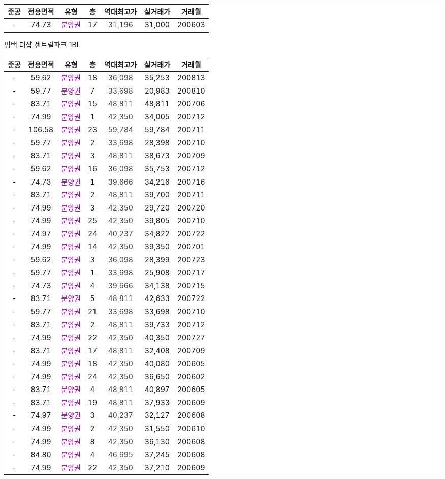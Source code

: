 |준공|전용면적|유형|층|역대최고가|실거래가|거래월|
|:---:|:---:|:---:|:---:|:---:|:---:|:---:|
|-|74.73|<span style="color:#9C11A5">분양권</span>|17|<span style="color:#444444">31,196</span>|31,000|200603|

[평택 더샵 센트럴파크 1BL](https://search.naver.com/search.naver?query=%EA%B2%BD%EA%B8%B0%EB%8F%84+%ED%8F%89%ED%83%9D%EC%8B%9C+%EB%8F%99%EC%82%AD%EB%8F%99+%ED%8F%89%ED%83%9D+%EB%8D%94%EC%83%B5+%EC%84%BC%ED%8A%B8%EB%9F%B4%ED%8C%8C%ED%81%AC+1BL)

|준공|전용면적|유형|층|역대최고가|실거래가|거래월|
|:---:|:---:|:---:|:---:|:---:|:---:|:---:|
|-|59.62|<span style="color:#9C11A5">분양권</span>|18|<span style="color:#444444">36,098</span>|35,253|200813|
|-|59.77|<span style="color:#9C11A5">분양권</span>|7|<span style="color:#444444">33,698</span>|20,983|200810|
|-|83.71|<span style="color:#9C11A5">분양권</span>|15|<span style="color:#444444">48,811</span>|48,811|200706|
|-|74.99|<span style="color:#9C11A5">분양권</span>|1|<span style="color:#444444">42,350</span>|34,005|200712|
|-|106.58|<span style="color:#9C11A5">분양권</span>|23|<span style="color:#444444">59,784</span>|59,784|200711|
|-|59.77|<span style="color:#9C11A5">분양권</span>|2|<span style="color:#444444">33,698</span>|28,398|200710|
|-|83.71|<span style="color:#9C11A5">분양권</span>|3|<span style="color:#444444">48,811</span>|38,673|200709|
|-|59.62|<span style="color:#9C11A5">분양권</span>|16|<span style="color:#444444">36,098</span>|35,753|200712|
|-|74.73|<span style="color:#9C11A5">분양권</span>|1|<span style="color:#444444">39,666</span>|34,216|200716|
|-|83.71|<span style="color:#9C11A5">분양권</span>|2|<span style="color:#444444">48,811</span>|39,700|200711|
|-|74.99|<span style="color:#9C11A5">분양권</span>|3|<span style="color:#444444">42,350</span>|29,720|200720|
|-|74.99|<span style="color:#9C11A5">분양권</span>|25|<span style="color:#444444">42,350</span>|39,805|200710|
|-|74.97|<span style="color:#9C11A5">분양권</span>|24|<span style="color:#444444">40,237</span>|34,822|200722|
|-|74.99|<span style="color:#9C11A5">분양권</span>|14|<span style="color:#444444">42,350</span>|39,350|200701|
|-|59.62|<span style="color:#9C11A5">분양권</span>|3|<span style="color:#444444">36,098</span>|28,399|200723|
|-|59.77|<span style="color:#9C11A5">분양권</span>|1|<span style="color:#444444">33,698</span>|25,908|200717|
|-|74.73|<span style="color:#9C11A5">분양권</span>|4|<span style="color:#444444">39,666</span>|34,138|200715|
|-|83.71|<span style="color:#9C11A5">분양권</span>|5|<span style="color:#444444">48,811</span>|42,633|200722|
|-|59.77|<span style="color:#9C11A5">분양권</span>|21|<span style="color:#444444">33,698</span>|33,698|200710|
|-|83.71|<span style="color:#9C11A5">분양권</span>|2|<span style="color:#444444">48,811</span>|39,733|200712|
|-|74.99|<span style="color:#9C11A5">분양권</span>|22|<span style="color:#444444">42,350</span>|40,350|200727|
|-|83.71|<span style="color:#9C11A5">분양권</span>|17|<span style="color:#444444">48,811</span>|32,408|200709|
|-|74.99|<span style="color:#9C11A5">분양권</span>|18|<span style="color:#444444">42,350</span>|40,080|200605|
|-|74.99|<span style="color:#9C11A5">분양권</span>|24|<span style="color:#444444">42,350</span>|36,650|200602|
|-|83.71|<span style="color:#9C11A5">분양권</span>|4|<span style="color:#444444">48,811</span>|40,897|200605|
|-|83.71|<span style="color:#9C11A5">분양권</span>|19|<span style="color:#444444">48,811</span>|37,933|200609|
|-|74.97|<span style="color:#9C11A5">분양권</span>|3|<span style="color:#444444">40,237</span>|32,127|200608|
|-|74.99|<span style="color:#9C11A5">분양권</span>|2|<span style="color:#444444">42,350</span>|31,550|200610|
|-|74.99|<span style="color:#9C11A5">분양권</span>|8|<span style="color:#444444">42,350</span>|36,130|200608|
|-|84.80|<span style="color:#9C11A5">분양권</span>|4|<span style="color:#444444">46,695</span>|37,245|200608|
|-|74.99|<span style="color:#9C11A5">분양권</span>|22|<span style="color:#444444">42,350</span>|37,210|200609|